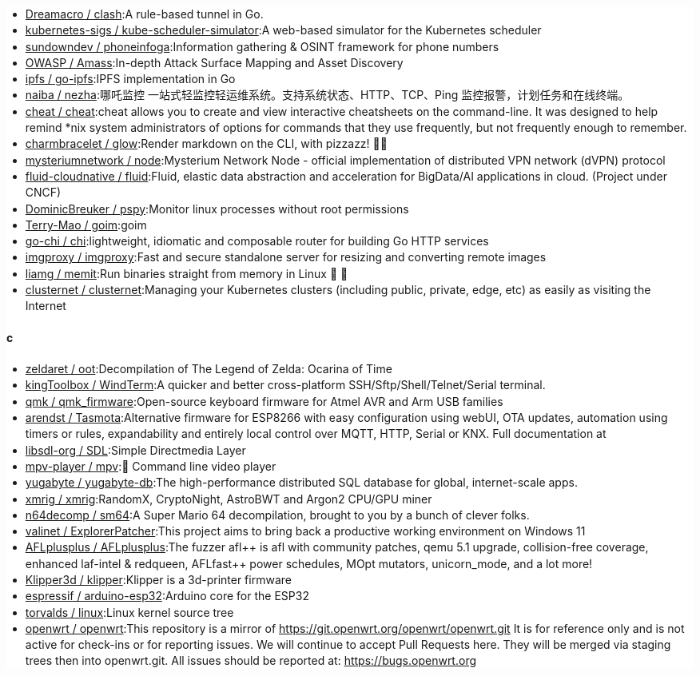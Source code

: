 * [Dreamacro / clash](https://github.com/Dreamacro/clash):A rule-based tunnel in Go.
* [kubernetes-sigs / kube-scheduler-simulator](https://github.com/kubernetes-sigs/kube-scheduler-simulator):A web-based simulator for the Kubernetes scheduler
* [sundowndev / phoneinfoga](https://github.com/sundowndev/phoneinfoga):Information gathering & OSINT framework for phone numbers
* [OWASP / Amass](https://github.com/OWASP/Amass):In-depth Attack Surface Mapping and Asset Discovery
* [ipfs / go-ipfs](https://github.com/ipfs/go-ipfs):IPFS implementation in Go
* [naiba / nezha](https://github.com/naiba/nezha):哪吒监控 一站式轻监控轻运维系统。支持系统状态、HTTP、TCP、Ping 监控报警，计划任务和在线终端。
* [cheat / cheat](https://github.com/cheat/cheat):cheat allows you to create and view interactive cheatsheets on the command-line. It was designed to help remind *nix system administrators of options for commands that they use frequently, but not frequently enough to remember.
* [charmbracelet / glow](https://github.com/charmbracelet/glow):Render markdown on the CLI, with pizzazz! 💅🏻
* [mysteriumnetwork / node](https://github.com/mysteriumnetwork/node):Mysterium Network Node - official implementation of distributed VPN network (dVPN) protocol
* [fluid-cloudnative / fluid](https://github.com/fluid-cloudnative/fluid):Fluid, elastic data abstraction and acceleration for BigData/AI applications in cloud. (Project under CNCF)
* [DominicBreuker / pspy](https://github.com/DominicBreuker/pspy):Monitor linux processes without root permissions
* [Terry-Mao / goim](https://github.com/Terry-Mao/goim):goim
* [go-chi / chi](https://github.com/go-chi/chi):lightweight, idiomatic and composable router for building Go HTTP services
* [imgproxy / imgproxy](https://github.com/imgproxy/imgproxy):Fast and secure standalone server for resizing and converting remote images
* [liamg / memit](https://github.com/liamg/memit):Run binaries straight from memory in Linux
🚫
💾
* [clusternet / clusternet](https://github.com/clusternet/clusternet):Managing your Kubernetes clusters (including public, private, edge, etc) as easily as visiting the Internet

#### c
* [zeldaret / oot](https://github.com/zeldaret/oot):Decompilation of The Legend of Zelda: Ocarina of Time
* [kingToolbox / WindTerm](https://github.com/kingToolbox/WindTerm):A quicker and better cross-platform SSH/Sftp/Shell/Telnet/Serial terminal.
* [qmk / qmk_firmware](https://github.com/qmk/qmk_firmware):Open-source keyboard firmware for Atmel AVR and Arm USB families
* [arendst / Tasmota](https://github.com/arendst/Tasmota):Alternative firmware for ESP8266 with easy configuration using webUI, OTA updates, automation using timers or rules, expandability and entirely local control over MQTT, HTTP, Serial or KNX. Full documentation at
* [libsdl-org / SDL](https://github.com/libsdl-org/SDL):Simple Directmedia Layer
* [mpv-player / mpv](https://github.com/mpv-player/mpv):🎥
Command line video player
* [yugabyte / yugabyte-db](https://github.com/yugabyte/yugabyte-db):The high-performance distributed SQL database for global, internet-scale apps.
* [xmrig / xmrig](https://github.com/xmrig/xmrig):RandomX, CryptoNight, AstroBWT and Argon2 CPU/GPU miner
* [n64decomp / sm64](https://github.com/n64decomp/sm64):A Super Mario 64 decompilation, brought to you by a bunch of clever folks.
* [valinet / ExplorerPatcher](https://github.com/valinet/ExplorerPatcher):This project aims to bring back a productive working environment on Windows 11
* [AFLplusplus / AFLplusplus](https://github.com/AFLplusplus/AFLplusplus):The fuzzer afl++ is afl with community patches, qemu 5.1 upgrade, collision-free coverage, enhanced laf-intel & redqueen, AFLfast++ power schedules, MOpt mutators, unicorn_mode, and a lot more!
* [Klipper3d / klipper](https://github.com/Klipper3d/klipper):Klipper is a 3d-printer firmware
* [espressif / arduino-esp32](https://github.com/espressif/arduino-esp32):Arduino core for the ESP32
* [torvalds / linux](https://github.com/torvalds/linux):Linux kernel source tree
* [openwrt / openwrt](https://github.com/openwrt/openwrt):This repository is a mirror of https://git.openwrt.org/openwrt/openwrt.git It is for reference only and is not active for check-ins or for reporting issues. We will continue to accept Pull Requests here. They will be merged via staging trees then into openwrt.git. All issues should be reported at: https://bugs.openwrt.org